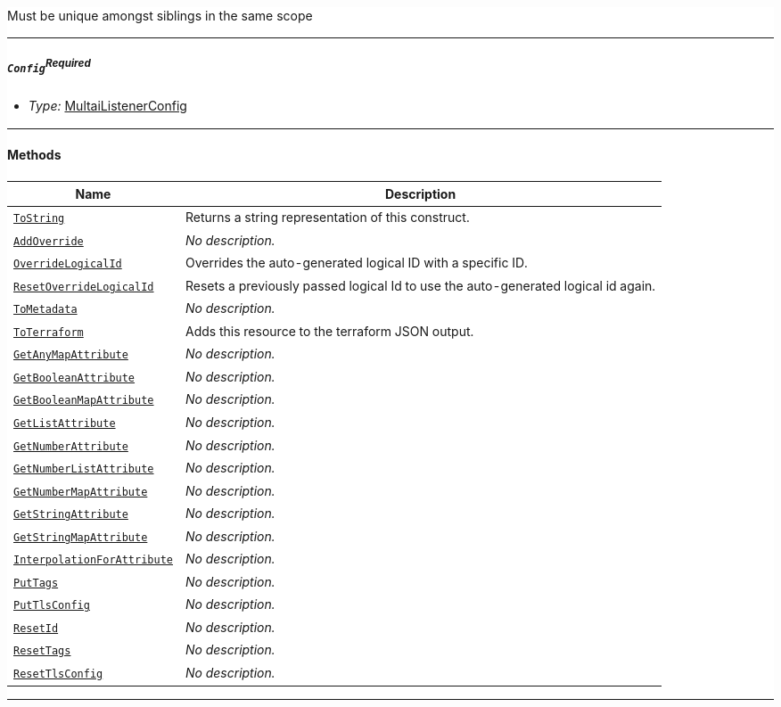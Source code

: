 Must be unique amongst siblings in the same scope

---

##### `Config`<sup>Required</sup> <a name="Config" id="@cdktf/provider-spotinst.multaiListener.MultaiListener.Initializer.parameter.config"></a>

- *Type:* <a href="#@cdktf/provider-spotinst.multaiListener.MultaiListenerConfig">MultaiListenerConfig</a>

---

#### Methods <a name="Methods" id="Methods"></a>

| **Name** | **Description** |
| --- | --- |
| <code><a href="#@cdktf/provider-spotinst.multaiListener.MultaiListener.toString">ToString</a></code> | Returns a string representation of this construct. |
| <code><a href="#@cdktf/provider-spotinst.multaiListener.MultaiListener.addOverride">AddOverride</a></code> | *No description.* |
| <code><a href="#@cdktf/provider-spotinst.multaiListener.MultaiListener.overrideLogicalId">OverrideLogicalId</a></code> | Overrides the auto-generated logical ID with a specific ID. |
| <code><a href="#@cdktf/provider-spotinst.multaiListener.MultaiListener.resetOverrideLogicalId">ResetOverrideLogicalId</a></code> | Resets a previously passed logical Id to use the auto-generated logical id again. |
| <code><a href="#@cdktf/provider-spotinst.multaiListener.MultaiListener.toMetadata">ToMetadata</a></code> | *No description.* |
| <code><a href="#@cdktf/provider-spotinst.multaiListener.MultaiListener.toTerraform">ToTerraform</a></code> | Adds this resource to the terraform JSON output. |
| <code><a href="#@cdktf/provider-spotinst.multaiListener.MultaiListener.getAnyMapAttribute">GetAnyMapAttribute</a></code> | *No description.* |
| <code><a href="#@cdktf/provider-spotinst.multaiListener.MultaiListener.getBooleanAttribute">GetBooleanAttribute</a></code> | *No description.* |
| <code><a href="#@cdktf/provider-spotinst.multaiListener.MultaiListener.getBooleanMapAttribute">GetBooleanMapAttribute</a></code> | *No description.* |
| <code><a href="#@cdktf/provider-spotinst.multaiListener.MultaiListener.getListAttribute">GetListAttribute</a></code> | *No description.* |
| <code><a href="#@cdktf/provider-spotinst.multaiListener.MultaiListener.getNumberAttribute">GetNumberAttribute</a></code> | *No description.* |
| <code><a href="#@cdktf/provider-spotinst.multaiListener.MultaiListener.getNumberListAttribute">GetNumberListAttribute</a></code> | *No description.* |
| <code><a href="#@cdktf/provider-spotinst.multaiListener.MultaiListener.getNumberMapAttribute">GetNumberMapAttribute</a></code> | *No description.* |
| <code><a href="#@cdktf/provider-spotinst.multaiListener.MultaiListener.getStringAttribute">GetStringAttribute</a></code> | *No description.* |
| <code><a href="#@cdktf/provider-spotinst.multaiListener.MultaiListener.getStringMapAttribute">GetStringMapAttribute</a></code> | *No description.* |
| <code><a href="#@cdktf/provider-spotinst.multaiListener.MultaiListener.interpolationForAttribute">InterpolationForAttribute</a></code> | *No description.* |
| <code><a href="#@cdktf/provider-spotinst.multaiListener.MultaiListener.putTags">PutTags</a></code> | *No description.* |
| <code><a href="#@cdktf/provider-spotinst.multaiListener.MultaiListener.putTlsConfig">PutTlsConfig</a></code> | *No description.* |
| <code><a href="#@cdktf/provider-spotinst.multaiListener.MultaiListener.resetId">ResetId</a></code> | *No description.* |
| <code><a href="#@cdktf/provider-spotinst.multaiListener.MultaiListener.resetTags">ResetTags</a></code> | *No description.* |
| <code><a href="#@cdktf/provider-spotinst.multaiListener.MultaiListener.resetTlsConfig">ResetTlsConfig</a></code> | *No description.* |

---